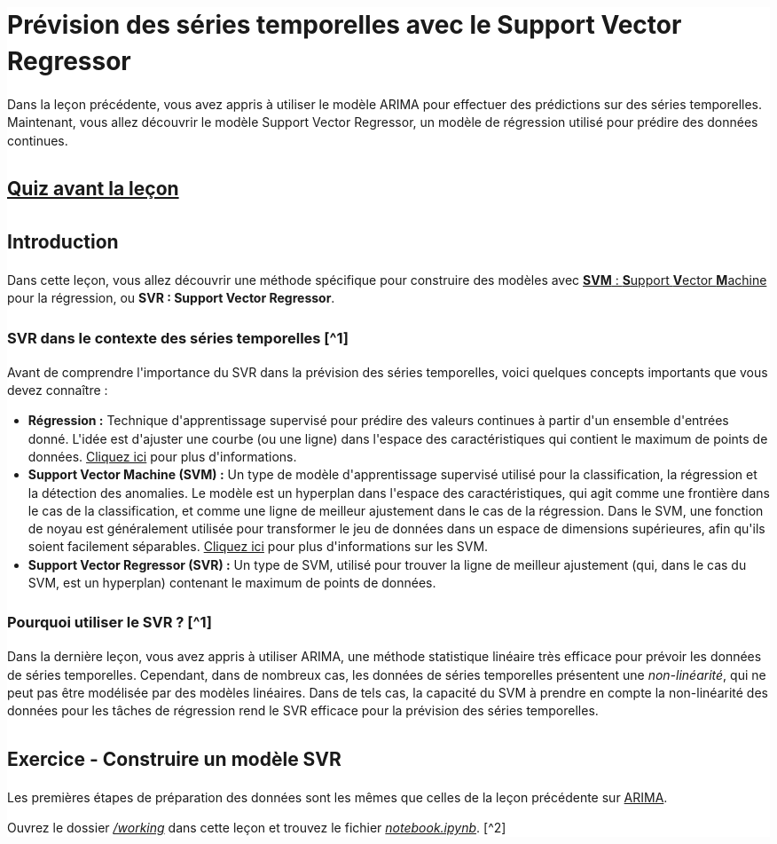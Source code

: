 
# Prévision des séries temporelles avec le Support Vector Regressor

Dans la leçon précédente, vous avez appris à utiliser le modèle ARIMA pour effectuer des prédictions sur des séries temporelles. Maintenant, vous allez découvrir le modèle Support Vector Regressor, un modèle de régression utilisé pour prédire des données continues.

## [Quiz avant la leçon](https://gray-sand-07a10f403.1.azurestaticapps.net/quiz/51/) 

## Introduction

Dans cette leçon, vous allez découvrir une méthode spécifique pour construire des modèles avec [**SVM** : **S**upport **V**ector **M**achine](https://en.wikipedia.org/wiki/Support-vector_machine) pour la régression, ou **SVR : Support Vector Regressor**. 

### SVR dans le contexte des séries temporelles [^1]

Avant de comprendre l'importance du SVR dans la prévision des séries temporelles, voici quelques concepts importants que vous devez connaître :

- **Régression :** Technique d'apprentissage supervisé pour prédire des valeurs continues à partir d'un ensemble d'entrées donné. L'idée est d'ajuster une courbe (ou une ligne) dans l'espace des caractéristiques qui contient le maximum de points de données. [Cliquez ici](https://en.wikipedia.org/wiki/Regression_analysis) pour plus d'informations.
- **Support Vector Machine (SVM) :** Un type de modèle d'apprentissage supervisé utilisé pour la classification, la régression et la détection des anomalies. Le modèle est un hyperplan dans l'espace des caractéristiques, qui agit comme une frontière dans le cas de la classification, et comme une ligne de meilleur ajustement dans le cas de la régression. Dans le SVM, une fonction de noyau est généralement utilisée pour transformer le jeu de données dans un espace de dimensions supérieures, afin qu'ils soient facilement séparables. [Cliquez ici](https://en.wikipedia.org/wiki/Support-vector_machine) pour plus d'informations sur les SVM.
- **Support Vector Regressor (SVR) :** Un type de SVM, utilisé pour trouver la ligne de meilleur ajustement (qui, dans le cas du SVM, est un hyperplan) contenant le maximum de points de données.

### Pourquoi utiliser le SVR ? [^1]

Dans la dernière leçon, vous avez appris à utiliser ARIMA, une méthode statistique linéaire très efficace pour prévoir les données de séries temporelles. Cependant, dans de nombreux cas, les données de séries temporelles présentent une *non-linéarité*, qui ne peut pas être modélisée par des modèles linéaires. Dans de tels cas, la capacité du SVM à prendre en compte la non-linéarité des données pour les tâches de régression rend le SVR efficace pour la prévision des séries temporelles.

## Exercice - Construire un modèle SVR

Les premières étapes de préparation des données sont les mêmes que celles de la leçon précédente sur [ARIMA](https://github.com/microsoft/ML-For-Beginners/tree/main/7-TimeSeries/2-ARIMA). 

Ouvrez le dossier [_/working_](https://github.com/microsoft/ML-For-Beginners/tree/main/7-TimeSeries/3-SVR/working) dans cette leçon et trouvez le fichier [_notebook.ipynb_](https://github.com/microsoft/ML-For-Beginners/blob/main/7-TimeSeries/3-SVR/working/notebook.ipynb). [^2]
